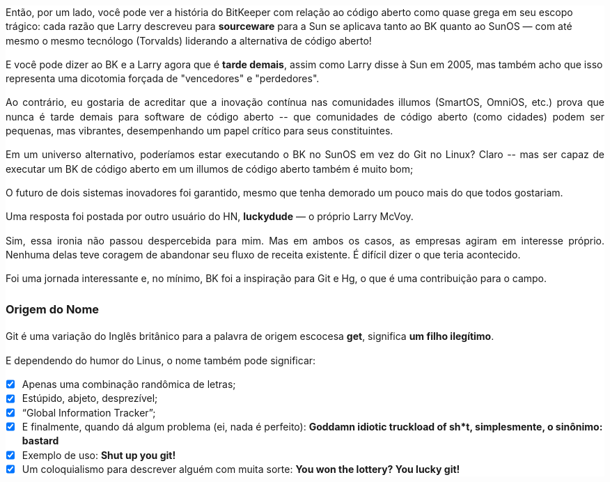 Então, por um lado, você pode ver a história do BitKeeper com relação ao código aberto como quase grega em seu escopo trágico: cada razão que Larry descreveu para **sourceware** para a Sun se aplicava tanto ao BK quanto ao SunOS — com até mesmo o mesmo tecnólogo (Torvalds) liderando a alternativa de código aberto!

E você pode dizer ao BK e a Larry agora que é **tarde demais**, assim como Larry disse à Sun em 2005, mas também acho que isso representa uma dicotomia forçada de "vencedores" e "perdedores". 

<p align="justify">Ao contrário, eu gostaria de acreditar que a inovação contínua nas comunidades illumos (SmartOS, OmniOS, etc.) prova que nunca é tarde demais para software de código aberto -- que comunidades de código aberto (como cidades) podem ser pequenas, mas vibrantes, desempenhando um papel crítico para seus constituintes.</p>

<p align="justify">Em um universo alternativo, poderíamos estar executando o BK no SunOS em vez do Git no Linux? Claro -- mas ser capaz de executar um BK de código aberto em um illumos de código aberto também é muito bom;</p>

<p align="justify">O futuro de dois sistemas inovadores foi garantido, mesmo que tenha demorado um pouco mais do que todos gostariam.</p>

Uma resposta foi postada por outro usuário do HN, **luckydude** — o próprio Larry McVoy.

<p align="justify">Sim, essa ironia não passou despercebida para mim. Mas em ambos os casos, as empresas agiram em interesse próprio. Nenhuma delas teve coragem de abandonar seu fluxo de receita existente. É difícil dizer o que teria acontecido.</p>

<p align="justify">Foi uma jornada interessante e, no mínimo, BK foi a inspiração para Git e Hg, o que é uma contribuição para o campo.</p>

### Origem do Nome

Git é uma variação do Inglês britânico para a palavra de origem escocesa **get**, significa **um filho ilegítimo**.

E dependendo do humor do Linus, o nome também pode significar: 

- [x] Apenas uma combinação randômica de letras;
- [x] Estúpido, abjeto, desprezível;
- [x] “Global Information Tracker”;
- [x] E finalmente, quando dá algum problema (ei, nada é perfeito): **Goddamn idiotic truckload of sh*t, simplesmente, o sinônimo: bastard**
- [x] Exemplo de uso: **Shut up you git!**
- [x] Um coloquialismo para descrever alguém com muita sorte: **You won the lottery? You lucky git!**
